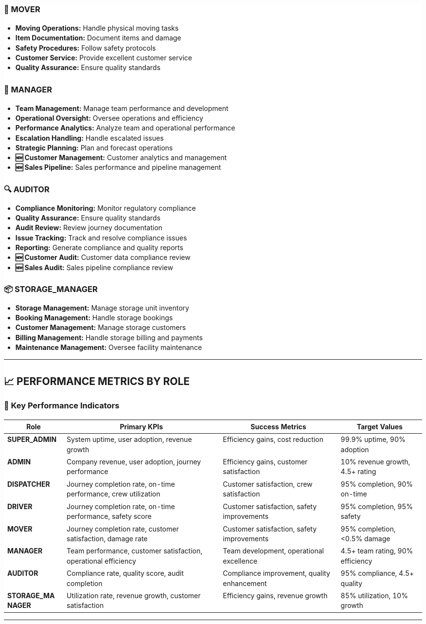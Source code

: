### **👷 MOVER**
- **Moving Operations:** Handle physical moving tasks
- **Item Documentation:** Document items and damage
- **Safety Procedures:** Follow safety protocols
- **Customer Service:** Provide excellent customer service
- **Quality Assurance:** Ensure quality standards

### **👔 MANAGER**
- **Team Management:** Manage team performance and development
- **Operational Oversight:** Oversee operations and efficiency
- **Performance Analytics:** Analyze team and operational performance
- **Escalation Handling:** Handle escalated issues
- **Strategic Planning:** Plan and forecast operations
- **🆕 Customer Management:** Customer analytics and management
- **🆕 Sales Pipeline:** Sales performance and pipeline management

### **🔍 AUDITOR**
- **Compliance Monitoring:** Monitor regulatory compliance
- **Quality Assurance:** Ensure quality standards
- **Audit Review:** Review journey documentation
- **Issue Tracking:** Track and resolve compliance issues
- **Reporting:** Generate compliance and quality reports
- **🆕 Customer Audit:** Customer data compliance review
- **🆕 Sales Audit:** Sales pipeline compliance review

### **📦 STORAGE_MANAGER**
- **Storage Management:** Manage storage unit inventory
- **Booking Management:** Handle storage bookings
- **Customer Management:** Manage storage customers
- **Billing Management:** Handle storage billing and payments
- **Maintenance Management:** Oversee facility maintenance

---

## 📈 **PERFORMANCE METRICS BY ROLE**

### **🎯 Key Performance Indicators**

| Role | Primary KPIs | Success Metrics | Target Values |
|------|-------------|----------------|---------------|
| **SUPER_ADMIN** | System uptime, user adoption, revenue growth | Efficiency gains, cost reduction | 99.9% uptime, 90% adoption |
| **ADMIN** | Company revenue, user adoption, journey performance | Efficiency gains, customer satisfaction | 10% revenue growth, 4.5+ rating |
| **DISPATCHER** | Journey completion rate, on-time performance, crew utilization | Customer satisfaction, crew satisfaction | 95% completion, 90% on-time |
| **DRIVER** | Journey completion rate, on-time performance, safety score | Customer satisfaction, safety improvements | 95% completion, 95% safety |
| **MOVER** | Journey completion rate, customer satisfaction, damage rate | Customer satisfaction, safety improvements | 95% completion, <0.5% damage |
| **MANAGER** | Team performance, customer satisfaction, operational efficiency | Team development, operational excellence | 4.5+ team rating, 90% efficiency |
| **AUDITOR** | Compliance rate, quality score, audit completion | Compliance improvement, quality enhancement | 95% compliance, 4.5+ quality |
| **STORAGE_MANAGER** | Utilization rate, revenue growth, customer satisfaction | Efficiency gains, revenue growth | 85% utilization, 10% growth |

---